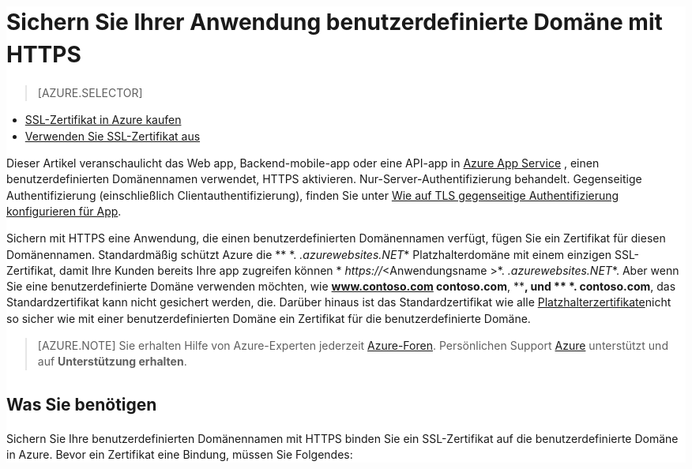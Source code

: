 <properties
    pageTitle="Sichern Ihrer Anwendung benutzerdefinierte Domäne mit HTTPS | Microsoft Azure"
    description="Erfahren Sie, wie sicher benutzerdefinierten Domänennamen für Ihre Anwendung in Azure App Service konfigurieren eine SSL-Zertifikat-Bindung. Sie auch lernen ein SSL-Zertifikat aus verschiedenen Tools zu."
    services="app-service"
    documentationCenter=".net"
    authors="cephalin"
    manager="wpickett"
    editor="jimbe"
    tags="top-support-issue"/>

<tags
    ms.service="app-service"
    ms.workload="na"
    ms.tgt_pltfrm="na"
    ms.devlang="na"
    ms.topic="article"
    ms.date="08/08/2016"
    ms.author="cephalin"/>

# <a name="secure-your-apps-custom-domain-with-https"></a>Sichern Sie Ihrer Anwendung benutzerdefinierte Domäne mit HTTPS


> [AZURE.SELECTOR]
- [SSL-Zertifikat in Azure kaufen](web-sites-purchase-ssl-web-site.md)
- [Verwenden Sie SSL-Zertifikat aus](web-sites-configure-ssl-certificate.md)


Dieser Artikel veranschaulicht das Web app, Backend-mobile-app oder eine API-app in [Azure App Service](../app-service/app-service-value-prop-what-is.md) , einen benutzerdefinierten Domänennamen verwendet, HTTPS aktivieren. Nur-Server-Authentifizierung behandelt. Gegenseitige Authentifizierung (einschließlich Clientauthentifizierung), finden Sie unter [Wie auf TLS gegenseitige Authentifizierung konfigurieren für App](app-service-web-configure-tls-mutual-auth.md).

Sichern mit HTTPS eine Anwendung, die einen benutzerdefinierten Domänennamen verfügt, fügen Sie ein Zertifikat für diesen Domänennamen. Standardmäßig schützt Azure die ** \*. *.azurewebsites.NET** Platzhalterdomäne mit einem einzigen SSL-Zertifikat, damit Ihre Kunden bereits Ihre app zugreifen können * *https://*&lt;Anwendungsname >*. *.azurewebsites.NET**. Aber wenn Sie eine benutzerdefinierte Domäne verwenden möchten, wie **www.contoso.com contoso.com**, ****, und ** \*. contoso.com**, das Standardzertifikat kann nicht gesichert werden, die. Darüber hinaus ist das Standardzertifikat wie alle [Platzhalterzertifikate](https://casecurity.org/2014/02/26/pros-and-cons-of-single-domain-multi-domain-and-wildcard-certificates/)nicht so sicher wie mit einer benutzerdefinierten Domäne ein Zertifikat für die benutzerdefinierte Domäne.   

>[AZURE.NOTE] Sie erhalten Hilfe von Azure-Experten jederzeit [Azure-Foren](https://azure.microsoft.com/support/forums/). Persönlichen Support [Azure](https://azure.microsoft.com/support/options/) unterstützt und auf **Unterstützung erhalten**.

<a name="bkmk_domainname"></a>
## <a name="what-you-need"></a>Was Sie benötigen
Sichern Sie Ihre benutzerdefinierten Domänennamen mit HTTPS binden Sie ein SSL-Zertifikat auf die benutzerdefinierte Domäne in Azure. Bevor ein Zertifikat eine Bindung, müssen Sie Folgendes:


[customdomain]: web-sites-custom-domain-name.md
[iiscsr]: http://technet.microsoft.com/library/cc732906(WS.10).aspx
[cas]: http://social.technet.microsoft.com/wiki/contents/articles/31634.microsoft-trusted-root-certificate-program-participants-v-2016-april.aspx
[installcertiis]: http://technet.microsoft.com/library/cc771816(WS.10).aspx
[exportcertiis]: http://technet.microsoft.com/library/cc731386(WS.10).aspx
[openssl]: http://www.openssl.org/
[portal]: https://manage.windowsazure.com/
[tls]: http://en.wikipedia.org/wiki/Transport_Layer_Security
[staticip]: ./media/web-sites-configure-ssl-certificate/staticip.png
[website]: ./media/web-sites-configure-ssl-certificate/sslwebsite.png
[scale]: ./media/web-sites-configure-ssl-certificate/sslscale.png
[standard]: ./media/web-sites-configure-ssl-certificate/sslreserved.png
[pricing]: /pricing/details/
[configure]: ./media/web-sites-configure-ssl-certificate/sslconfig.png
[uploadcert]: ./media/web-sites-configure-ssl-certificate/ssluploadcert.png
[uploadcertdlg]: ./media/web-sites-configure-ssl-certificate/ssluploaddlg.png
[sslbindings]: ./media/web-sites-configure-ssl-certificate/sslbindings.png
[sni]: http://en.wikipedia.org/wiki/Server_Name_Indication
[certmgr]: ./media/web-sites-configure-ssl-certificate/waws-certmgr.png
[certwiz1]: ./media/web-sites-configure-ssl-certificate/waws-certwiz1.png
[certwiz2]: ./media/web-sites-configure-ssl-certificate/waws-certwiz2.png
[certwiz3]: ./media/web-sites-configure-ssl-certificate/waws-certwiz3.png
[certwiz4]: ./media/web-sites-configure-ssl-certificate/waws-certwiz4.png